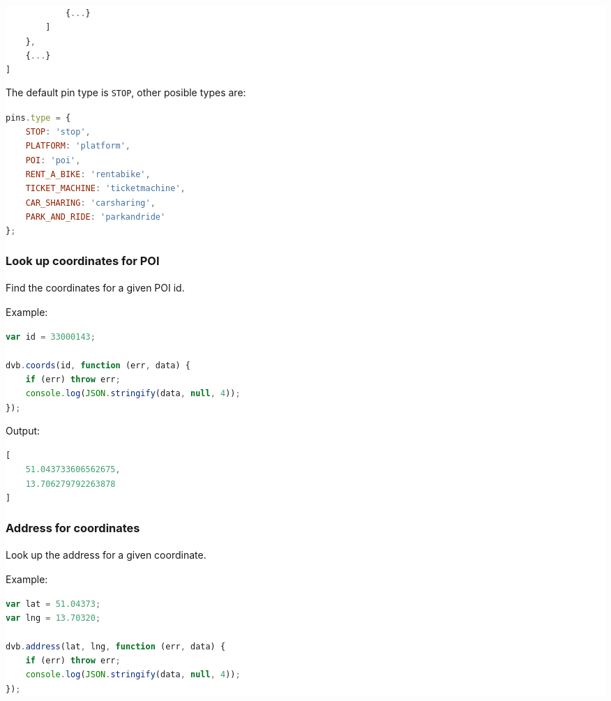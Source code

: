```js
            {...}
        ]
    },
    {...}
]

```

The default pin type is `STOP`, other posible types are:

```js
pins.type = {
    STOP: 'stop',
    PLATFORM: 'platform',
    POI: 'poi',
    RENT_A_BIKE: 'rentabike',
    TICKET_MACHINE: 'ticketmachine',
    CAR_SHARING: 'carsharing',
    PARK_AND_RIDE: 'parkandride'
};
```
### Look up coordinates for POI

Find the coordinates for a given POI id.

Example:

```js
var id = 33000143;

dvb.coords(id, function (err, data) {
    if (err) throw err;
    console.log(JSON.stringify(data, null, 4));
});
```

Output:

```js
[
    51.043733606562675,
    13.706279792263878
]
```

### Address for coordinates

Look up the address for a given coordinate.

Example:

```js
var lat = 51.04373;
var lng = 13.70320;

dvb.address(lat, lng, function (err, data) {
    if (err) throw err;
    console.log(JSON.stringify(data, null, 4));
});
```
